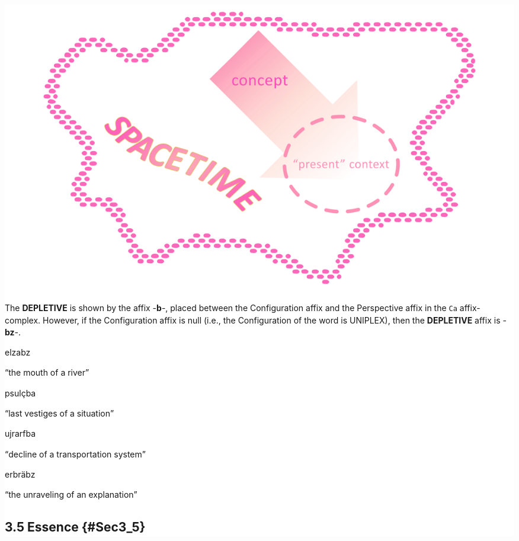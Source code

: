 ![](./i/3-4-6.svg#light)

The **DEPLETIVE** is shown by the affix -**b**-, placed between the Configuration affix and the Perspective affix in the `Ca` affix-complex. However, if the Configuration affix is null (i.e., the Configuration of the word is UNIPLEX), then the **DEPLETIVE** affix is -**bz**-.

<div class="indent">
  <dl class="gloss">
    <dt>elzabz</dt>
  </dl>
  <div class="glend"><q>the mouth of a river</q></div>
  <dl class="gloss">
    <dt>psulçba</dt>
  </dl>
  <div class="glend"><q>last vestiges of a situation</q></div>
  <dl class="gloss">
    <dt>ujrarfba</dt>
  </dl>
  <div class="glend"><q>decline of a transportation system</q></div>
  <dl class="gloss">
    <dt>erbräbz</dt>
  </dl>
  <div class="glend"><q>the unraveling of an explanation</q></div>
</div>

## 3.5 Essence {#Sec3_5}

